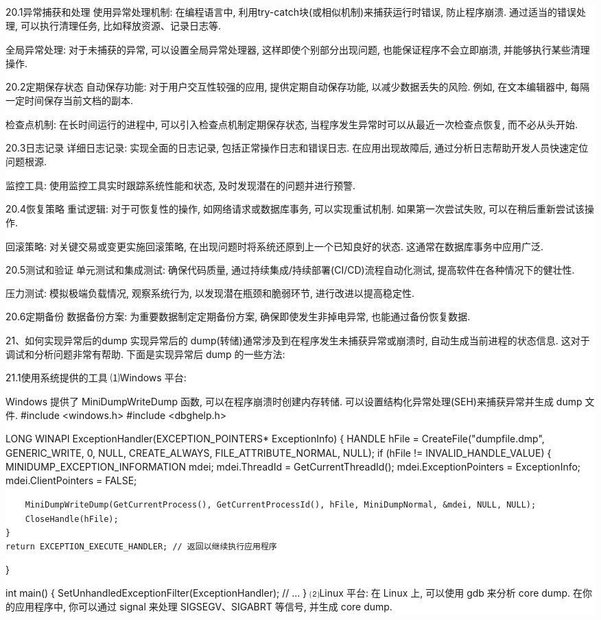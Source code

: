 20.1异常捕获和处理
使用异常处理机制: 在编程语言中, 利用try-catch块(或相似机制)来捕获运行时错误, 防止程序崩溃. 通过适当的错误处理, 可以执行清理任务, 比如释放资源、记录日志等. 

全局异常处理: 对于未捕获的异常, 可以设置全局异常处理器, 这样即使个别部分出现问题, 也能保证程序不会立即崩溃, 并能够执行某些清理操作. 

20.2定期保存状态
自动保存功能: 对于用户交互性较强的应用, 提供定期自动保存功能, 以减少数据丢失的风险. 例如, 在文本编辑器中, 每隔一定时间保存当前文档的副本. 

检查点机制: 在长时间运行的进程中, 可以引入检查点机制定期保存状态, 当程序发生异常时可以从最近一次检查点恢复, 而不必从头开始. 

20.3日志记录
详细日志记录: 实现全面的日志记录, 包括正常操作日志和错误日志. 在应用出现故障后, 通过分析日志帮助开发人员快速定位问题根源. 

监控工具: 使用监控工具实时跟踪系统性能和状态, 及时发现潜在的问题并进行预警. 

20.4恢复策略
重试逻辑: 对于可恢复性的操作, 如网络请求或数据库事务, 可以实现重试机制. 如果第一次尝试失败, 可以在稍后重新尝试该操作. 

回滚策略: 对关键交易或变更实施回滚策略, 在出现问题时将系统还原到上一个已知良好的状态. 这通常在数据库事务中应用广泛. 

20.5测试和验证
单元测试和集成测试: 确保代码质量, 通过持续集成/持续部署(CI/CD)流程自动化测试, 提高软件在各种情况下的健壮性. 

压力测试: 模拟极端负载情况, 观察系统行为, 以发现潜在瓶颈和脆弱环节, 进行改进以提高稳定性. 

20.6定期备份
数据备份方案: 为重要数据制定定期备份方案, 确保即使发生非掉电异常, 也能通过备份恢复数据. 

21、如何实现异常后的dump
实现异常后的 dump(转储)通常涉及到在程序发生未捕获异常或崩溃时, 自动生成当前进程的状态信息. 这对于调试和分析问题非常有帮助. 下面是实现异常后 dump 的一些方法: 

21.1使用系统提供的工具
⑴Windows 平台: 

Windows 提供了 MiniDumpWriteDump 函数, 可以在程序崩溃时创建内存转储. 
可以设置结构化异常处理(SEH)来捕获异常并生成 dump 文件. 
#include <windows.h>
#include <dbghelp.h>

LONG WINAPI ExceptionHandler(EXCEPTION_POINTERS* ExceptionInfo) {
    HANDLE hFile = CreateFile("dumpfile.dmp", GENERIC_WRITE, 0, NULL, CREATE_ALWAYS, FILE_ATTRIBUTE_NORMAL, NULL);
    if (hFile != INVALID_HANDLE_VALUE) {
        MINIDUMP_EXCEPTION_INFORMATION mdei;
        mdei.ThreadId = GetCurrentThreadId();
        mdei.ExceptionPointers = ExceptionInfo;
        mdei.ClientPointers = FALSE;

        MiniDumpWriteDump(GetCurrentProcess(), GetCurrentProcessId(), hFile, MiniDumpNormal, &mdei, NULL, NULL);
        CloseHandle(hFile);
    }
    return EXCEPTION_EXECUTE_HANDLER; // 返回以继续执行应用程序
}

int main() {
    SetUnhandledExceptionFilter(ExceptionHandler);
    // ...
}
⑵Linux 平台: 在 Linux 上, 可以使用 gdb 来分析 core dump. 在你的应用程序中, 你可以通过 signal 来处理 SIGSEGV、SIGABRT 等信号, 并生成 core dump. 
